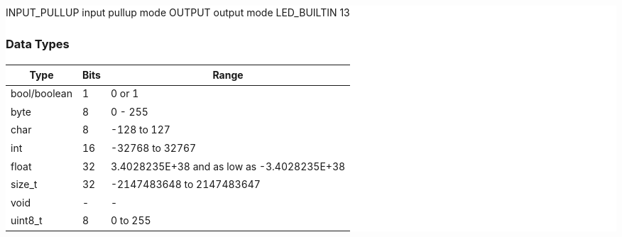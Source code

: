 <tr>
<td>INPUT_PULLUP</td>
<td>input pullup mode</td>
</tr>
<tr>
<td>OUTPUT</td>
<td>output mode</td>
</tr>
<tr>
<td>LED_BUILTIN</td>
<td>13</td>
</tr>
</tbody>
</table><h3 id="data-types">Data Types</h3>

<table>
<thead>
<tr>
<th>Type</th>
<th>Bits</th>
<th>Range</th>
</tr>
</thead>
<tbody>
<tr>
<td>bool/boolean</td>
<td>1</td>
<td>0 or 1</td>
</tr>
<tr>
<td>byte</td>
<td>8</td>
<td>0 - 255</td>
</tr>
<tr>
<td>char</td>
<td>8</td>
<td>-128 to 127</td>
</tr>
<tr>
<td>int</td>
<td>16</td>
<td>-32768 to 32767</td>
</tr>
<tr>
<td>float</td>
<td>32</td>
<td>3.4028235E+38 and as low as -3.4028235E+38</td>
</tr>
<tr>
<td>size_t</td>
<td>32</td>
<td>-2147483648 to 2147483647</td>
</tr>
<tr>
<td>void</td>
<td>-</td>
<td>-</td>
</tr>
<tr>
<td>uint8_t</td>
<td>8</td>
<td>0 to 255</td>
</tr>